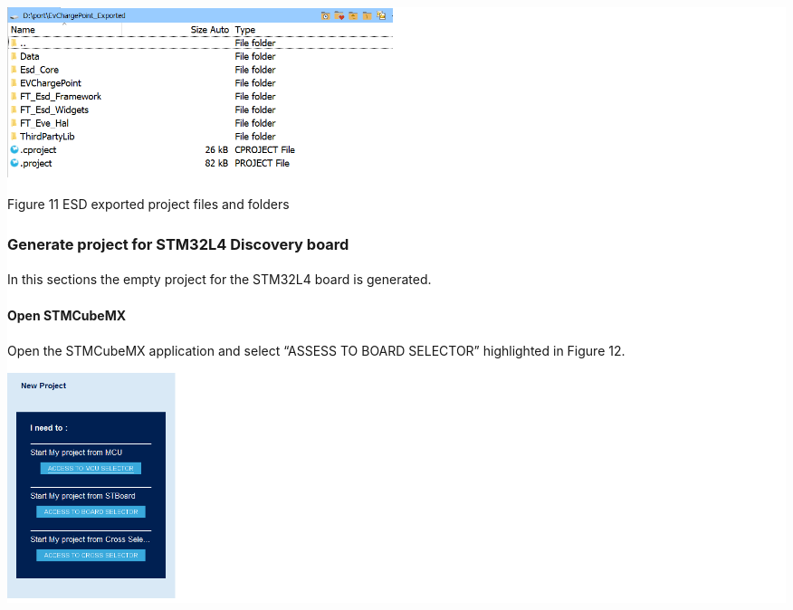 <img src="media/media/image15.png"
style="width:4.4411in;height:1.96125in" />

<span id="_Toc58319210" class="anchor"></span>Figure 11 ESD exported
project files and folders

### Generate project for STM32L4 Discovery board

In this sections the empty project for the STM32L4 board is generated.

#### Open STMCubeMX

Open the STMCubeMX application and select “ASSESS TO BOARD SELECTOR”
highlighted in Figure 12.

<img src="media/media/image16.png"
style="width:1.93396in;height:2.59129in" />
